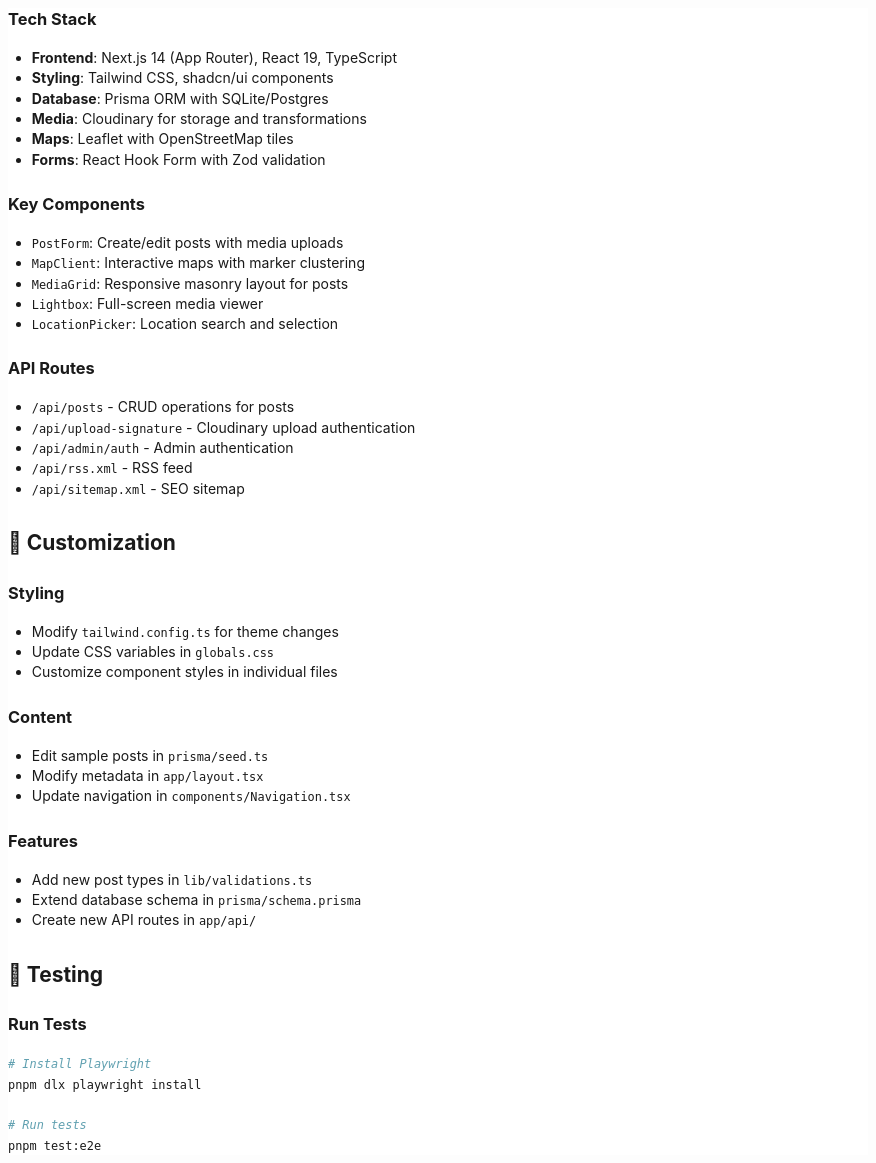 ### Tech Stack
- **Frontend**: Next.js 14 (App Router), React 19, TypeScript
- **Styling**: Tailwind CSS, shadcn/ui components
- **Database**: Prisma ORM with SQLite/Postgres
- **Media**: Cloudinary for storage and transformations
- **Maps**: Leaflet with OpenStreetMap tiles
- **Forms**: React Hook Form with Zod validation

### Key Components
- `PostForm`: Create/edit posts with media uploads
- `MapClient`: Interactive maps with marker clustering
- `MediaGrid`: Responsive masonry layout for posts
- `Lightbox`: Full-screen media viewer
- `LocationPicker`: Location search and selection

### API Routes
- `/api/posts` - CRUD operations for posts
- `/api/upload-signature` - Cloudinary upload authentication
- `/api/admin/auth` - Admin authentication
- `/api/rss.xml` - RSS feed
- `/api/sitemap.xml` - SEO sitemap

## 🎨 Customization

### Styling
- Modify `tailwind.config.ts` for theme changes
- Update CSS variables in `globals.css`
- Customize component styles in individual files

### Content
- Edit sample posts in `prisma/seed.ts`
- Modify metadata in `app/layout.tsx`
- Update navigation in `components/Navigation.tsx`

### Features
- Add new post types in `lib/validations.ts`
- Extend database schema in `prisma/schema.prisma`
- Create new API routes in `app/api/`

## 🧪 Testing

### Run Tests
```bash
# Install Playwright
pnpm dlx playwright install

# Run tests
pnpm test:e2e
```
